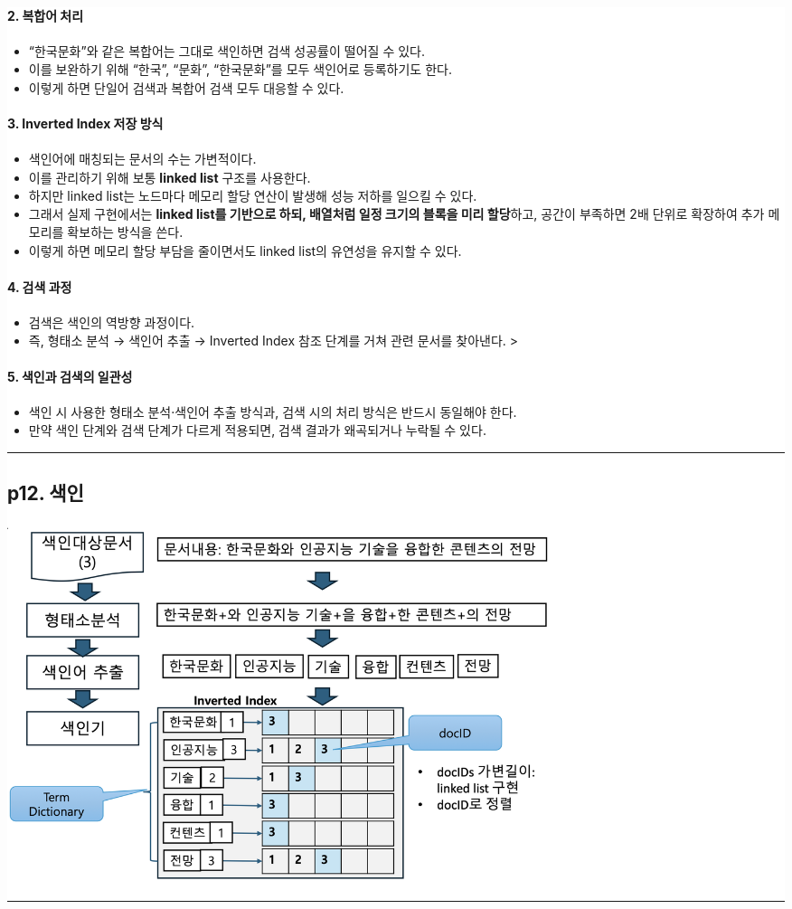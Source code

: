 #### 2. 복합어 처리  
- “한국문화”와 같은 복합어는 그대로 색인하면 검색 성공률이 떨어질 수 있다.  
- 이를 보완하기 위해 “한국”, “문화”, “한국문화”를 모두 색인어로 등록하기도 한다.  
- 이렇게 하면 단일어 검색과 복합어 검색 모두 대응할 수 있다.  

#### 3. Inverted Index 저장 방식  
- 색인어에 매칭되는 문서의 수는 가변적이다.  
- 이를 관리하기 위해 보통 **linked list** 구조를 사용한다.  
- 하지만 linked list는 노드마다 메모리 할당 연산이 발생해 성능 저하를 일으킬 수 있다.  
- 그래서 실제 구현에서는 **linked list를 기반으로 하되, 배열처럼 일정 크기의 블록을 미리 할당**하고, 공간이 부족하면 2배 단위로 확장하여 추가 메모리를 확보하는 방식을 쓴다.  
- 이렇게 하면 메모리 할당 부담을 줄이면서도 linked list의 유연성을 유지할 수 있다.  

#### 4. 검색 과정  
- 검색은 색인의 역방향 과정이다.  
- 즉, 형태소 분석 → 색인어 추출 → Inverted Index 참조 단계를 거쳐 관련 문서를 찾아낸다.  >

#### 5. 색인과 검색의 일관성  
- 색인 시 사용한 형태소 분석·색인어 추출 방식과, 검색 시의 처리 방식은 반드시 동일해야 한다.  
- 만약 색인 단계와 검색 단계가 다르게 적용되면, 검색 결과가 왜곡되거나 누락될 수 있다.  

---

## p12. 색인 

<img src="/assets/img/lecture/bigdatasearch/2/image_3.png" alt="image" width="600px">

---